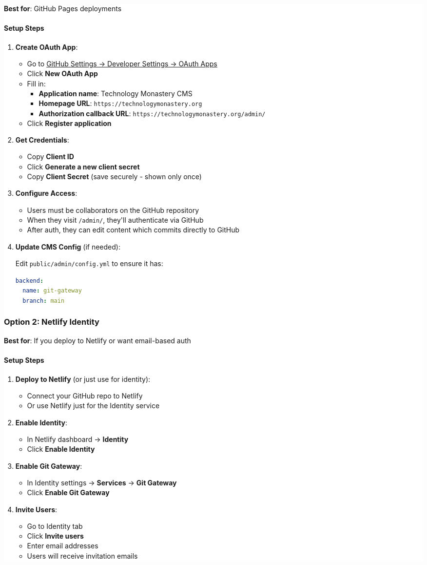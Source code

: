 **Best for**: GitHub Pages deployments

#### Setup Steps

1. **Create OAuth App**:
   - Go to [GitHub Settings → Developer Settings → OAuth Apps](https://github.com/settings/developers)
   - Click **New OAuth App**
   - Fill in:
     - **Application name**: Technology Monastery CMS
     - **Homepage URL**: `https://technologymonastery.org`
     - **Authorization callback URL**: `https://technologymonastery.org/admin/`
   - Click **Register application**

2. **Get Credentials**:
   - Copy **Client ID**
   - Click **Generate a new client secret**
   - Copy **Client Secret** (save securely - shown only once)

3. **Configure Access**:
   - Users must be collaborators on the GitHub repository
   - When they visit `/admin/`, they'll authenticate via GitHub
   - After auth, they can edit content which commits directly to GitHub

4. **Update CMS Config** (if needed):
   
   Edit `public/admin/config.yml` to ensure it has:
   ```yaml
   backend:
     name: git-gateway
     branch: main
   ```

### Option 2: Netlify Identity

**Best for**: If you deploy to Netlify or want email-based auth

#### Setup Steps

1. **Deploy to Netlify** (or just use for identity):
   - Connect your GitHub repo to Netlify
   - Or use Netlify just for the Identity service

2. **Enable Identity**:
   - In Netlify dashboard → **Identity**
   - Click **Enable Identity**

3. **Enable Git Gateway**:
   - In Identity settings → **Services** → **Git Gateway**
   - Click **Enable Git Gateway**

4. **Invite Users**:
   - Go to Identity tab
   - Click **Invite users**
   - Enter email addresses
   - Users will receive invitation emails
